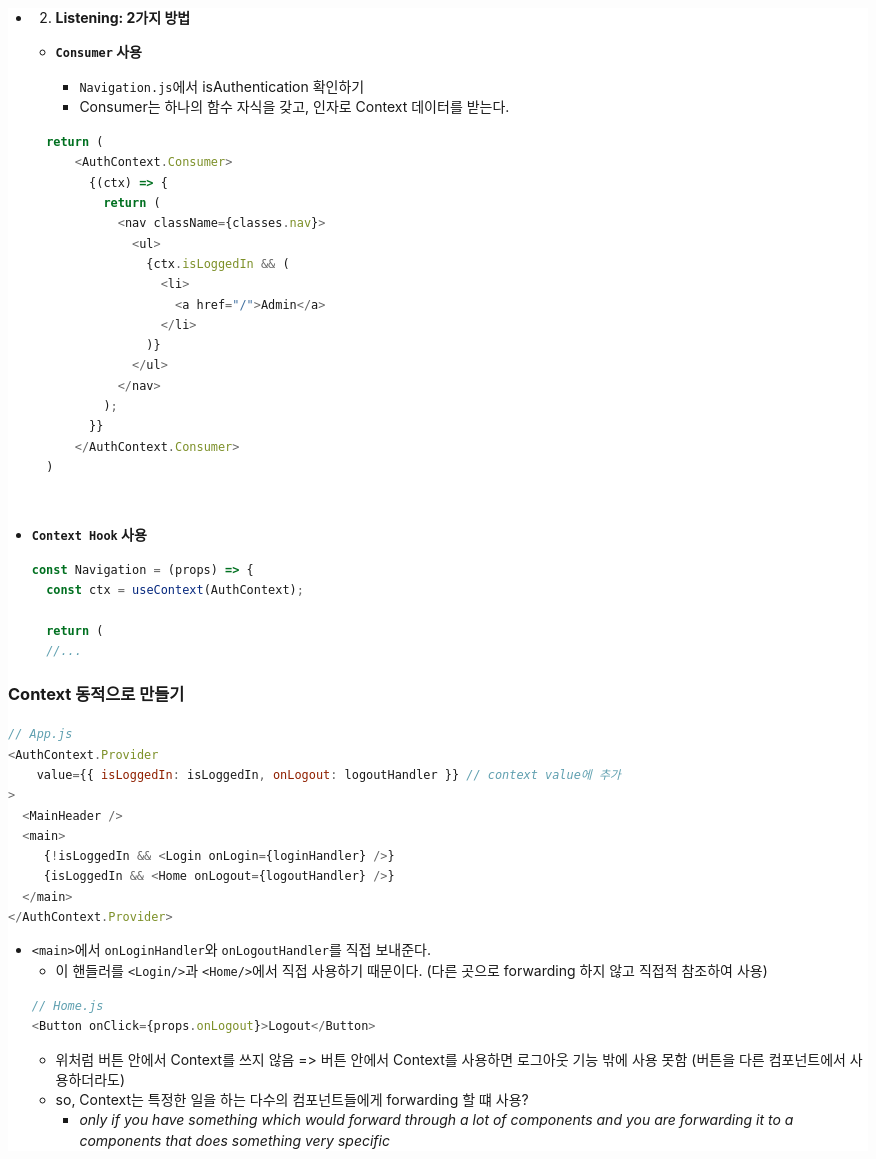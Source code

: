 - 2. **Listening: 2가지 방법**
  - **`Consumer` 사용**
 
    - `Navigation.js`에서 isAuthentication 확인하기
    - Consumer는 하나의 함수 자식을 갖고, 인자로 Context 데이터를 받는다.

  ```js
    return (
        <AuthContext.Consumer>
          {(ctx) => {
            return (
              <nav className={classes.nav}>
                <ul>
                  {ctx.isLoggedIn && (
                    <li>
                      <a href="/">Admin</a>
                    </li>
                  )}
                </ul>
              </nav>
            );
          }}
        </AuthContext.Consumer>
    )    
  ```
<br>

  - **`Context Hook` 사용**
    ```js
    const Navigation = (props) => {
      const ctx = useContext(AuthContext);
      
      return (
      //...
    ```

### Context 동적으로 만들기
```js
// App.js
<AuthContext.Provider
    value={{ isLoggedIn: isLoggedIn, onLogout: logoutHandler }} // context value에 추가
>
  <MainHeader />
  <main>
     {!isLoggedIn && <Login onLogin={loginHandler} />}
     {isLoggedIn && <Home onLogout={logoutHandler} />}
  </main>
</AuthContext.Provider>
```

- `<main>`에서 `onLoginHandler`와 `onLogoutHandler`를 직접 보내준다.
  - 이 핸들러를 `<Login/>`과 `<Home/>`에서 직접 사용하기 때문이다. (다른 곳으로 forwarding 하지 않고 직접적 참조하여 사용)
  ```js
  // Home.js
  <Button onClick={props.onLogout}>Logout</Button>
  ```
  - 위처럼 버튼 안에서 Context를 쓰지 않음 => 버튼 안에서 Context를 사용하면 로그아웃 기능 밖에 사용 못함 (버튼을 다른 컴포넌트에서 사용하더라도)
  - so, Context는 특정한 일을 하는 다수의 컴포넌트들에게 forwarding 할 떄 사용?
    - *only if you have something which would forward through a lot of components and you are forwarding it to a components that does something very specific*
